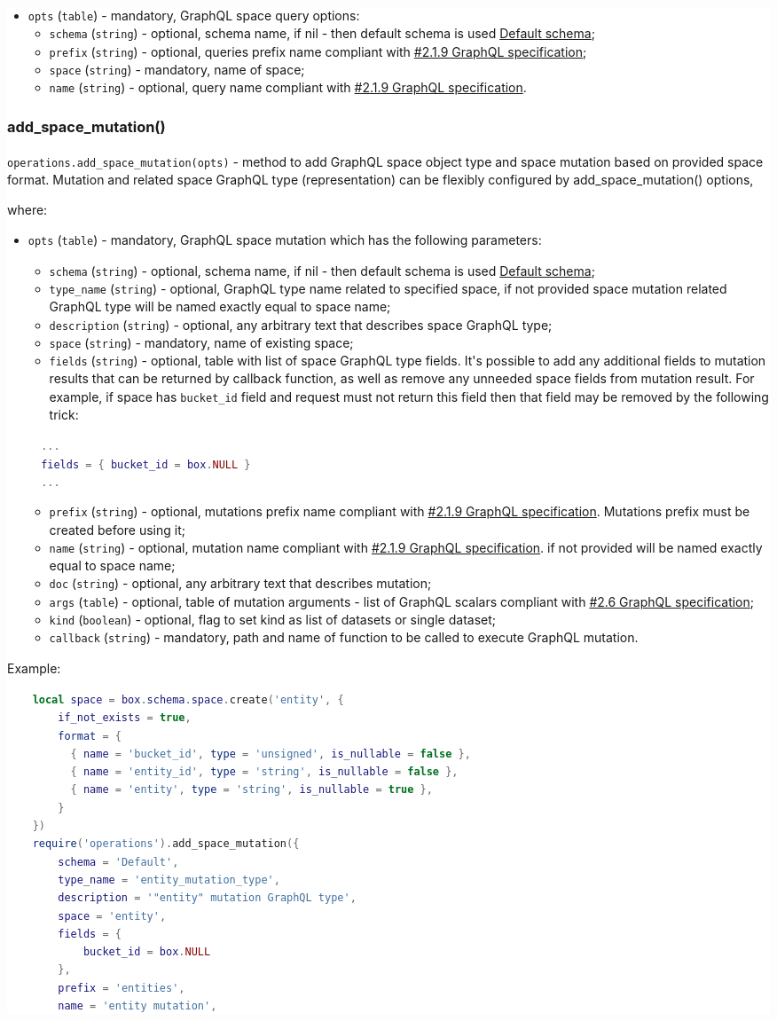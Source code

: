 - `opts` (`table`) - mandatory, GraphQL space query options:
  - `schema` (`string`) - optional, schema name, if nil - then default schema is used [Default schema](defaults.md#default_schema_name);
  - `prefix` (`string`) - optional, queries prefix name compliant with [#2.1.9 GraphQL specification](http://spec.graphql.org/draft/#sec-Names);
  - `space` (`string`) - mandatory, name of space;
  - `name` (`string`) - optional, query name compliant with [#2.1.9 GraphQL specification](http://spec.graphql.org/draft/#sec-Names).

### add_space_mutation()

`operations.add_space_mutation(opts)` - method to add GraphQL space object type and space mutation based on provided space format. Mutation and related space GraphQL type (representation) can be flexibly configured by add_space_mutation() options,

where:

- `opts` (`table`) - mandatory, GraphQL space mutation which has the following parameters:
  - `schema` (`string`) - optional, schema name, if nil - then default schema is used [Default schema](defaults.md#default_schema_name);
  - `type_name` (`string`) - optional, GraphQL type name related to specified space, if not provided space mutation related GraphQL type will be named exactly equal to space name;
  - `description` (`string`) - optional, any arbitrary text that describes space GraphQL type;
  - `space` (`string`) - mandatory, name of existing space;
  - `fields` (`string`) - optional, table with list of space GraphQL type fields. It's possible to add any additional fields to mutation results that can be returned by callback function, as well as remove any unneeded space fields from mutation result. For example, if space has `bucket_id` field and request must not return this field then that field may be removed by the following trick:

  ```lua
    ...
    fields = { bucket_id = box.NULL }
    ...
  ```

  - `prefix` (`string`) - optional, mutations prefix name compliant with [#2.1.9 GraphQL specification](http://spec.graphql.org/draft/#sec-Names). Mutations prefix must be created before using it;
  - `name` (`string`) - optional, mutation name compliant with [#2.1.9 GraphQL specification](http://spec.graphql.org/draft/#sec-Names). if not provided will be named exactly equal to space name;
  - `doc` (`string`) - optional, any arbitrary text that describes mutation;
  - `args` (`table`) - optional, table of mutation arguments - list of GraphQL scalars compliant with [#2.6 GraphQL specification](http://spec.graphql.org/draft/#sec-Language.Arguments);
  - `kind` (`boolean`) - optional, flag to set kind as list of datasets or single dataset;
  - `callback` (`string`) - mandatory, path and name of function to be called to execute GraphQL mutation.

Example:

```lua
    local space = box.schema.space.create('entity', { 
        if_not_exists = true,
        format = {
          { name = 'bucket_id', type = 'unsigned', is_nullable = false },
          { name = 'entity_id', type = 'string', is_nullable = false },
          { name = 'entity', type = 'string', is_nullable = true },
        }
    })
    require('operations').add_space_mutation({
        schema = 'Default',
        type_name = 'entity_mutation_type',
        description = '"entity" mutation GraphQL type',
        space = 'entity',
        fields = {
            bucket_id = box.NULL
        },
        prefix = 'entities',
        name = 'entity mutation',
```